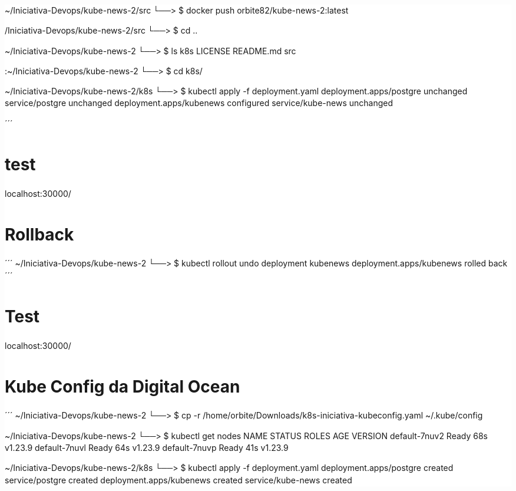 ~/Iniciativa-Devops/kube-news-2/src
└──> $ docker push orbite82/kube-news-2:latest 

/Iniciativa-Devops/kube-news-2/src
└──> $ cd ..

~/Iniciativa-Devops/kube-news-2
└──> $ ls
k8s  LICENSE  README.md  src

:~/Iniciativa-Devops/kube-news-2
└──> $ cd k8s/

~/Iniciativa-Devops/kube-news-2/k8s
└──> $ kubectl apply -f deployment.yaml
deployment.apps/postgre unchanged
service/postgre unchanged
deployment.apps/kubenews configured
service/kube-news unchanged

´´´
# test

localhost:30000/

# Rollback

´´´
~/Iniciativa-Devops/kube-news-2
└──> $ kubectl rollout undo deployment kubenews
deployment.apps/kubenews rolled back
´´´

# Test

localhost:30000/

# Kube Config da Digital Ocean

´´´
~/Iniciativa-Devops/kube-news-2
└──> $ cp -r /home/orbite/Downloads/k8s-iniciativa-kubeconfig.yaml ~/.kube/config 

~/Iniciativa-Devops/kube-news-2
└──> $ kubectl get nodes
NAME            STATUS   ROLES    AGE   VERSION
default-7nuv2   Ready    <none>   68s   v1.23.9
default-7nuvl   Ready    <none>   64s   v1.23.9
default-7nuvp   Ready    <none>   41s   v1.23.9

~/Iniciativa-Devops/kube-news-2/k8s
└──> $ kubectl apply -f deployment.yaml
deployment.apps/postgre created
service/postgre created
deployment.apps/kubenews created
service/kube-news created
